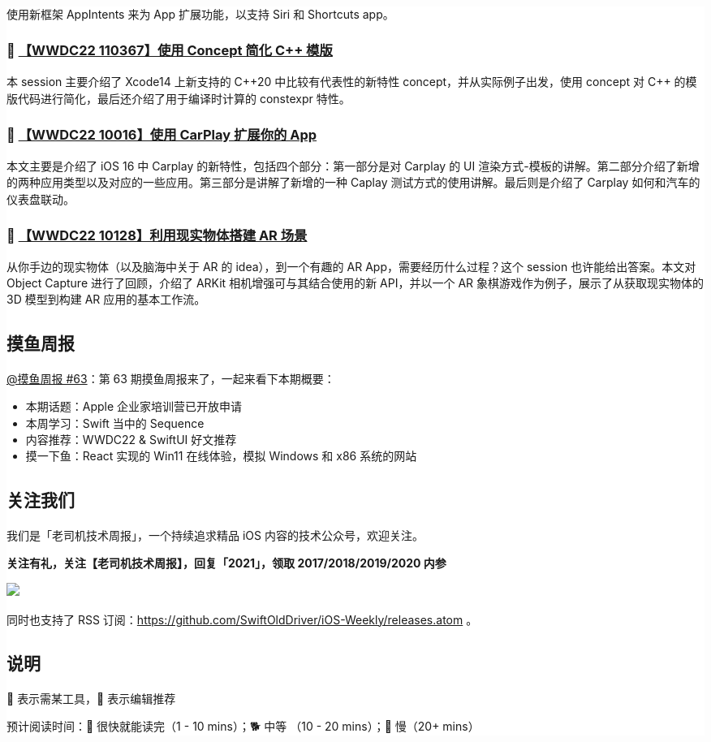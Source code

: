 使用新框架 AppIntents 来为 App 扩展功能，以支持 Siri 和 Shortcuts app。

### 🌟 [【WWDC22 110367】使用 Concept 简化 C++ 模版](https://xiaozhuanlan.com/topic/6302984517)

本 session 主要介绍了 Xcode14 上新支持的 C++20 中比较有代表性的新特性 concept，并从实际例子出发，使用 concept 对 C++ 的模版代码进行简化，最后还介绍了用于编译时计算的 constexpr 特性。

### 🌟 [【WWDC22 10016】使用 CarPlay 扩展你的 App](https://xiaozhuanlan.com/topic/5913846702)

本文主要是介绍了 iOS 16 中 Carplay 的新特性，包括四个部分：第一部分是对 Carplay 的 UI 渲染方式-模板的讲解。第二部分介绍了新增的两种应用类型以及对应的一些应用。第三部分是讲解了新增的一种 Caplay 测试方式的使用讲解。最后则是介绍了 Carplay 如何和汽车的仪表盘联动。

### 🌟 [【WWDC22 10128】利用现实物体搭建 AR 场景](https://xiaozhuanlan.com/topic/5789132064)

从你手边的现实物体（以及脑海中关于 AR 的 idea），到一个有趣的 AR App，需要经历什么过程？这个 session 也许能给出答案。本文对 Object Capture 进行了回顾，介绍了 ARKit 相机增强可与其结合使用的新 API，并以一个 AR 象棋游戏作为例子，展示了从获取现实物体的 3D 模型到构建 AR 应用的基本工作流。

## 摸鱼周报

[@摸鱼周报 #63](https://mp.weixin.qq.com/s/nAMshUG4AjWLAAHOFPVqXg)：第 63 期摸鱼周报来了，一起来看下本期概要：

- 本期话题：Apple 企业家培训营已开放申请
- 本周学习：Swift 当中的 Sequence
- 内容推荐：WWDC22 & SwiftUI 好文推荐
- 摸一下鱼：React 实现的 Win11 在线体验，模拟 Windows 和 x86 系统的网站

## 关注我们

我们是「老司机技术周报」，一个持续追求精品 iOS 内容的技术公众号，欢迎关注。

**关注有礼，关注【老司机技术周报】，回复「2021」，领取 2017/2018/2019/2020 内参**

![](https://github.com/SwiftOldDriver/iOS-Weekly/blob/master/assets/qrcode_for_wechat.jpg?raw=true)

同时也支持了 RSS 订阅：<https://github.com/SwiftOldDriver/iOS-Weekly/releases.atom> 。

## 说明

🚧 表示需某工具，🌟 表示编辑推荐

预计阅读时间：🐎 很快就能读完（1 - 10 mins）；🐕 中等 （10 - 20 mins）；🐢 慢（20+ mins）

